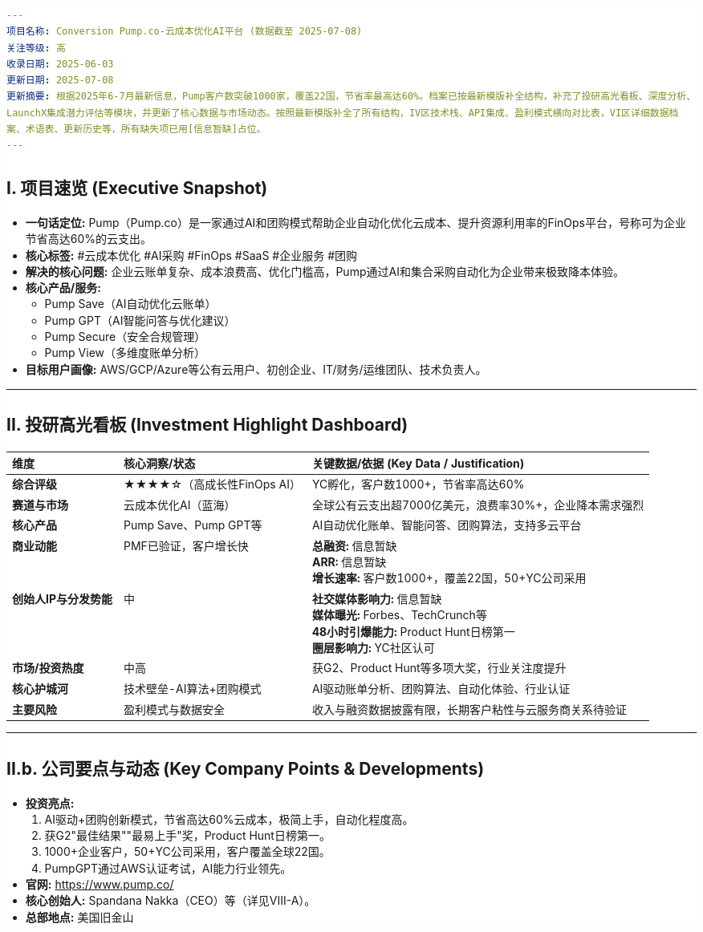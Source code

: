 ```yaml
---
项目名称: Conversion Pump.co-云成本优化AI平台 (数据截至 2025-07-08)
关注等级: 高
收录日期: 2025-06-03
更新日期: 2025-07-08
更新摘要: 根据2025年6-7月最新信息，Pump客户数突破1000家，覆盖22国，节省率最高达60%。档案已按最新模版补全结构，补充了投研高光看板、深度分析、LaunchX集成潜力评估等模块，并更新了核心数据与市场动态。按照最新模版补全了所有结构，IV区技术栈、API集成、盈利模式横向对比表，VI区详细数据档案、术语表、更新历史等，所有缺失项已用[信息暂缺]占位。
---
```


## I. 项目速览 (Executive Snapshot)

*   **一句话定位:** Pump（Pump.co）是一家通过AI和团购模式帮助企业自动化优化云成本、提升资源利用率的FinOps平台，号称可为企业节省高达60%的云支出。
*   **核心标签:** #云成本优化 #AI采购 #FinOps #SaaS #企业服务 #团购
*   **解决的核心问题:** 企业云账单复杂、成本浪费高、优化门槛高，Pump通过AI和集合采购自动化为企业带来极致降本体验。
*   **核心产品/服务:** 
    *   Pump Save（AI自动优化云账单）
    *   Pump GPT（AI智能问答与优化建议）
    *   Pump Secure（安全合规管理）
    *   Pump View（多维度账单分析）
*   **目标用户画像:** AWS/GCP/Azure等公有云用户、初创企业、IT/财务/运维团队、技术负责人。

---

## II. 投研高光看板 (Investment Highlight Dashboard)

| 维度 | 核心洞察/状态 | 关键数据/依据 (Key Data / Justification) |
| :--- | :--- | :--- |
| **综合评级** | ★★★★☆（高成长性FinOps AI） | YC孵化，客户数1000+，节省率高达60% |
| **赛道与市场** | 云成本优化AI（蓝海） | 全球公有云支出超7000亿美元，浪费率30%+，企业降本需求强烈 |
| **核心产品** | Pump Save、Pump GPT等 | AI自动优化账单、智能问答、团购算法，支持多云平台 |
| **商业动能** | PMF已验证，客户增长快 | **总融资:** 信息暂缺<br>**ARR:** 信息暂缺<br>**增长速率:** 客户数1000+，覆盖22国，50+YC公司采用 |
| **创始人IP与分发势能** | 中 | **社交媒体影响力:** 信息暂缺<br>**媒体曝光:** Forbes、TechCrunch等<br>**48小时引爆能力:** Product Hunt日榜第一<br>**圈层影响力:** YC社区认可 |
| **市场/投资热度** | 中高 | 获G2、Product Hunt等多项大奖，行业关注度提升 |
| **核心护城河** | 技术壁垒-AI算法+团购模式 | AI驱动账单分析、团购算法、自动化体验、行业认证 |
| **主要风险** | 盈利模式与数据安全 | 收入与融资数据披露有限，长期客户粘性与云服务商关系待验证 |

---

## II.b. 公司要点与动态 (Key Company Points & Developments)

*   **投资亮点:** 
    1. AI驱动+团购创新模式，节省高达60%云成本，极简上手，自动化程度高。
    2. 获G2"最佳结果""最易上手"奖，Product Hunt日榜第一。
    3. 1000+企业客户，50+YC公司采用，客户覆盖全球22国。
    4. PumpGPT通过AWS认证考试，AI能力行业领先。
*   **官网:** https://www.pump.co/
*   **核心创始人:** Spandana Nakka（CEO）等（详见VIII-A）。
*   **总部地点:** 美国旧金山
